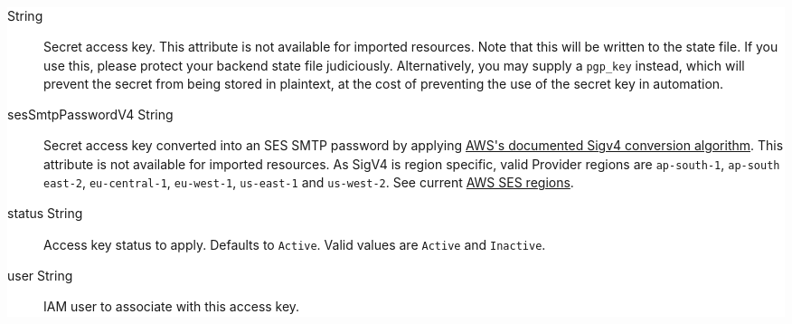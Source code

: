 </span>
        <span class="property-indicator"></span>
        <span class="property-type">String</span>
    </dt>
    <dd><p>Secret access key. This attribute is not available for imported resources. Note that this will be written to the state file. If you use this, please protect your backend state file judiciously. Alternatively, you may supply a <code>pgp_key</code> instead, which will prevent the secret from being stored in plaintext, at the cost of preventing the use of the secret key in automation.</p>
</dd><dt class="property-optional"
            title="Optional">
        <span id="state_sessmtppasswordv4_yaml">
<a data-swiftype-name="resource-property" data-swiftype-type="text" href="#state_sessmtppasswordv4_yaml" style="color: inherit; text-decoration: inherit;">ses<wbr>Smtp<wbr>Password<wbr>V4</a>
</span>
        <span class="property-indicator"></span>
        <span class="property-type">String</span>
    </dt>
    <dd><p>Secret access key converted into an SES SMTP password by applying <a href="https://docs.aws.amazon.com/ses/latest/DeveloperGuide/smtp-credentials.html#smtp-credentials-convert">AWS's documented Sigv4 conversion algorithm</a>. This attribute is not available for imported resources. As SigV4 is region specific, valid Provider regions are <code>ap-south-1</code>, <code>ap-southeast-2</code>, <code>eu-central-1</code>, <code>eu-west-1</code>, <code>us-east-1</code> and <code>us-west-2</code>. See current <a href="https://docs.aws.amazon.com/general/latest/gr/rande.html#ses_region">AWS SES regions</a>.</p>
</dd><dt class="property-optional"
            title="Optional">
        <span id="state_status_yaml">
<a data-swiftype-name="resource-property" data-swiftype-type="text" href="#state_status_yaml" style="color: inherit; text-decoration: inherit;">status</a>
</span>
        <span class="property-indicator"></span>
        <span class="property-type">String</span>
    </dt>
    <dd><p>Access key status to apply. Defaults to <code>Active</code>. Valid values are <code>Active</code> and <code>Inactive</code>.</p>
</dd><dt class="property-optional"
            title="Optional">
        <span id="state_user_yaml">
<a data-swiftype-name="resource-property" data-swiftype-type="text" href="#state_user_yaml" style="color: inherit; text-decoration: inherit;">user</a>
</span>
        <span class="property-indicator"></span>
        <span class="property-type">String</span>
    </dt>
    <dd><p>IAM user to associate with this access key.</p>
</dd></dl>
</pulumi-choosable>
</div>
</pulumi-choosable>
</div>
